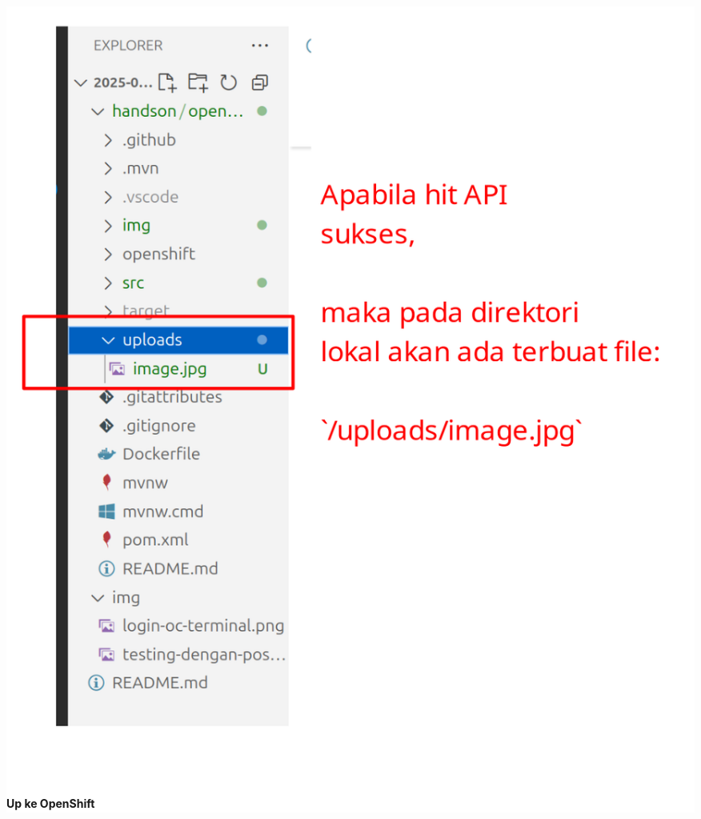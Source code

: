 ![cek-file-bertambah-pada-local-directory](./img/cek-file-bertambah-pada-local-directory.png)

#### Up ke OpenShift
